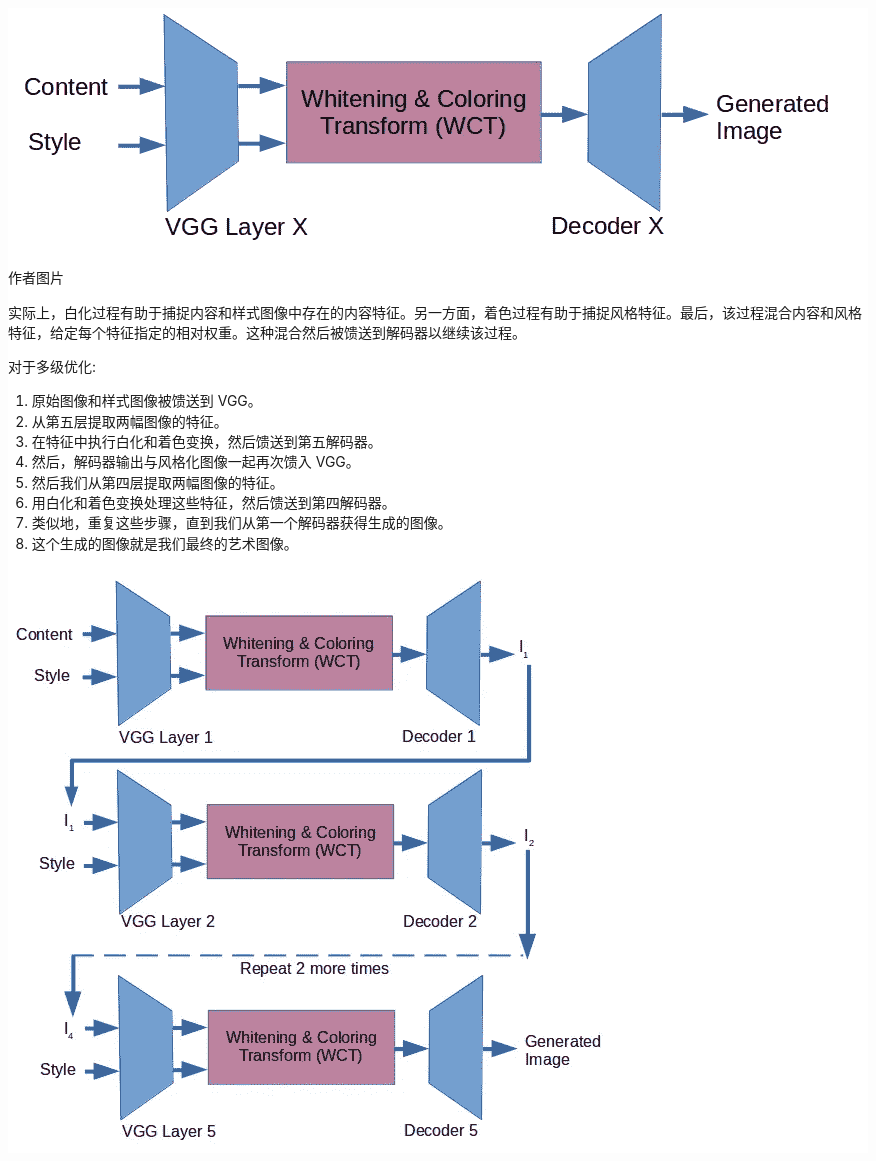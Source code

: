![](img/8908c0cf7f60cc65e8bbb31455b16be0.png)

作者图片

实际上，白化过程有助于捕捉内容和样式图像中存在的内容特征。另一方面，着色过程有助于捕捉风格特征。最后，该过程混合内容和风格特征，给定每个特征指定的相对权重。这种混合然后被馈送到解码器以继续该过程。

对于多级优化:

1.  原始图像和样式图像被馈送到 VGG。
2.  从第五层提取两幅图像的特征。
3.  在特征中执行白化和着色变换，然后馈送到第五解码器。
4.  然后，解码器输出与风格化图像一起再次馈入 VGG。
5.  然后我们从第四层提取两幅图像的特征。
6.  用白化和着色变换处理这些特征，然后馈送到第四解码器。
7.  类似地，重复这些步骤，直到我们从第一个解码器获得生成的图像。
8.  这个生成的图像就是我们最终的艺术图像。

![](img/7ae0c023e709bc50447edc72754192e2.png)
